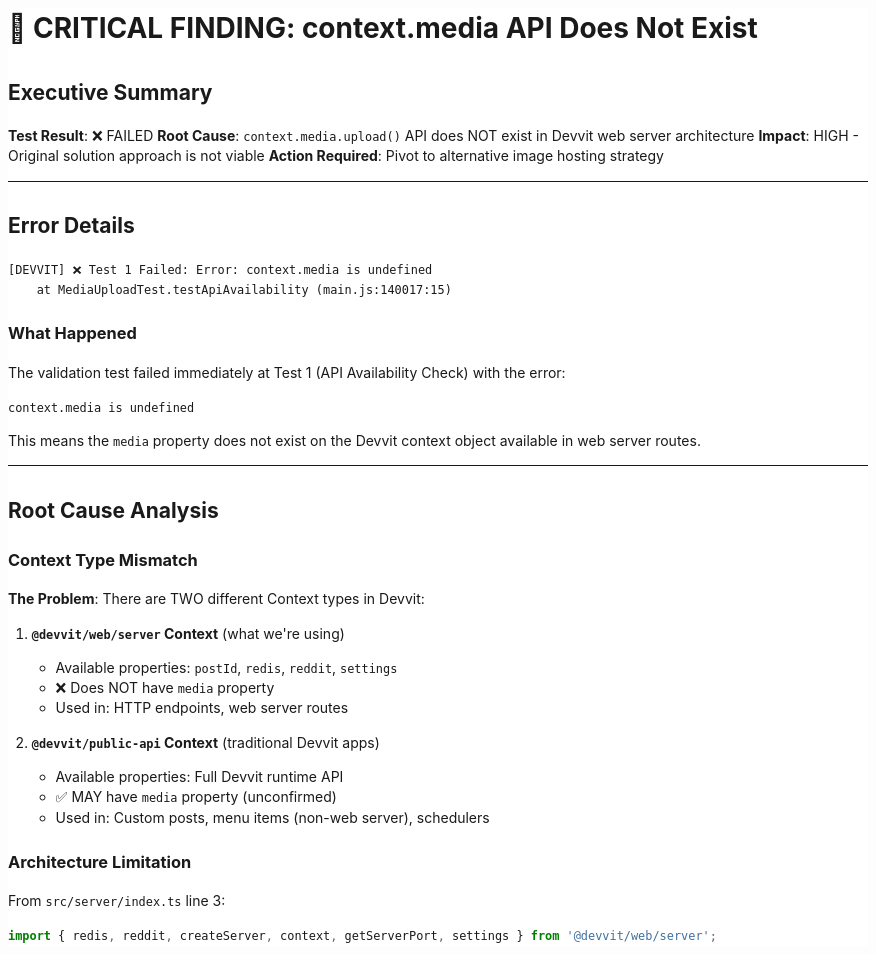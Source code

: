 # 🚨 CRITICAL FINDING: context.media API Does Not Exist

## Executive Summary

**Test Result**: ❌ FAILED
**Root Cause**: `context.media.upload()` API does NOT exist in Devvit web server architecture
**Impact**: HIGH - Original solution approach is not viable
**Action Required**: Pivot to alternative image hosting strategy

---

## Error Details

```
[DEVVIT] ❌ Test 1 Failed: Error: context.media is undefined
    at MediaUploadTest.testApiAvailability (main.js:140017:15)
```

### What Happened

The validation test failed immediately at Test 1 (API Availability Check) with the error:
```
context.media is undefined
```

This means the `media` property does not exist on the Devvit context object available in web server routes.

---

## Root Cause Analysis

### Context Type Mismatch

**The Problem**: There are TWO different Context types in Devvit:

1. **`@devvit/web/server` Context** (what we're using)
   - Available properties: `postId`, `redis`, `reddit`, `settings`
   - ❌ Does NOT have `media` property
   - Used in: HTTP endpoints, web server routes

2. **`@devvit/public-api` Context** (traditional Devvit apps)
   - Available properties: Full Devvit runtime API
   - ✅ MAY have `media` property (unconfirmed)
   - Used in: Custom posts, menu items (non-web server), schedulers

### Architecture Limitation

From `src/server/index.ts` line 3:
```typescript
import { redis, reddit, createServer, context, getServerPort, settings } from '@devvit/web/server';
```
